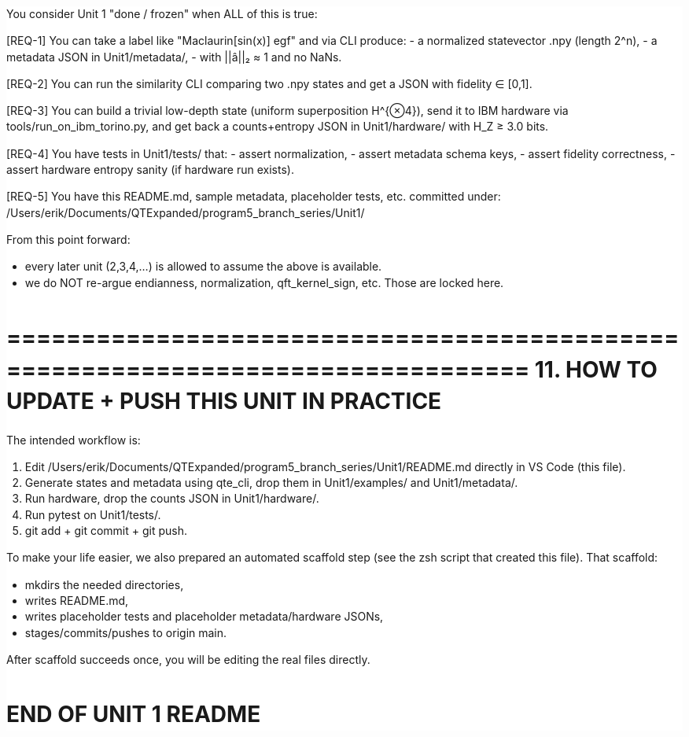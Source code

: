 You consider Unit 1 "done / frozen" when ALL of this is true:

[REQ-1] You can take a label like "Maclaurin[sin(x)] egf" and via CLI produce:
        - a normalized statevector .npy (length 2^n),
        - a metadata JSON in Unit1/metadata/,
        - with ||â||₂ ≈ 1 and no NaNs.

[REQ-2] You can run the similarity CLI comparing two .npy states and get a JSON
        with fidelity ∈ [0,1].

[REQ-3] You can build a trivial low-depth state (uniform superposition H^{⊗4}),
        send it to IBM hardware via tools/run_on_ibm_torino.py,
        and get back a counts+entropy JSON in Unit1/hardware/
        with H_Z ≥ 3.0 bits.

[REQ-4] You have tests in Unit1/tests/ that:
        - assert normalization,
        - assert metadata schema keys,
        - assert fidelity correctness,
        - assert hardware entropy sanity (if hardware run exists).

[REQ-5] You have this README.md, sample metadata, placeholder tests, etc.
        committed under:
        /Users/erik/Documents/QTExpanded/program5_branch_series/Unit1/

From this point forward:
- every later unit (2,3,4,…) is allowed to assume the above is available.
- we do NOT re-argue endianness, normalization, qft_kernel_sign, etc.
  Those are locked here.


================================================================================
11. HOW TO UPDATE + PUSH THIS UNIT IN PRACTICE
================================================================================

The intended workflow is:
1. Edit /Users/erik/Documents/QTExpanded/program5_branch_series/Unit1/README.md
   directly in VS Code (this file).
2. Generate states and metadata using qte_cli, drop them in Unit1/examples/
   and Unit1/metadata/.
3. Run hardware, drop the counts JSON in Unit1/hardware/.
4. Run pytest on Unit1/tests/.
5. git add + git commit + git push.

To make your life easier, we also prepared an automated scaffold step
(see the zsh script that created this file). That scaffold:
- mkdirs the needed directories,
- writes README.md,
- writes placeholder tests and placeholder metadata/hardware JSONs,
- stages/commits/pushes to origin main.

After scaffold succeeds once, you will be editing the real files directly.


# END OF UNIT 1 README
